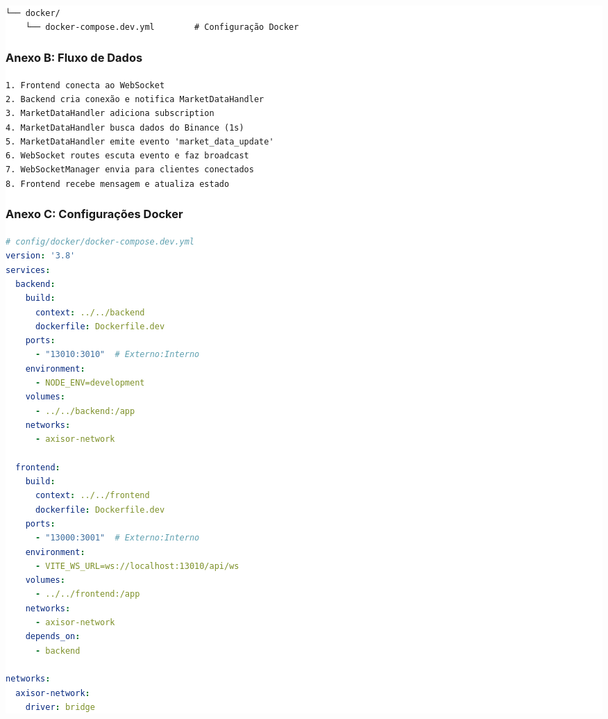 ```
└── docker/
    └── docker-compose.dev.yml        # Configuração Docker
```

### Anexo B: Fluxo de Dados
```
1. Frontend conecta ao WebSocket
2. Backend cria conexão e notifica MarketDataHandler
3. MarketDataHandler adiciona subscription
4. MarketDataHandler busca dados do Binance (1s)
5. MarketDataHandler emite evento 'market_data_update'
6. WebSocket routes escuta evento e faz broadcast
7. WebSocketManager envia para clientes conectados
8. Frontend recebe mensagem e atualiza estado
```

### Anexo C: Configurações Docker
```yaml
# config/docker/docker-compose.dev.yml
version: '3.8'
services:
  backend:
    build:
      context: ../../backend
      dockerfile: Dockerfile.dev
    ports:
      - "13010:3010"  # Externo:Interno
    environment:
      - NODE_ENV=development
    volumes:
      - ../../backend:/app
    networks:
      - axisor-network

  frontend:
    build:
      context: ../../frontend
      dockerfile: Dockerfile.dev
    ports:
      - "13000:3001"  # Externo:Interno
    environment:
      - VITE_WS_URL=ws://localhost:13010/api/ws
    volumes:
      - ../../frontend:/app
    networks:
      - axisor-network
    depends_on:
      - backend

networks:
  axisor-network:
    driver: bridge
```
